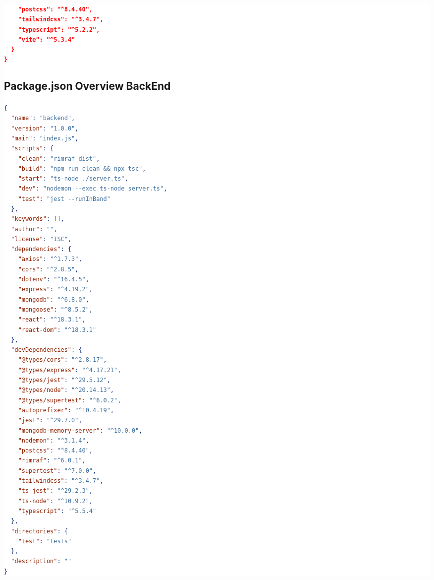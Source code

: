 ```json
    "postcss": "^8.4.40",
    "tailwindcss": "^3.4.7",
    "typescript": "^5.2.2",
    "vite": "^5.3.4"
  }
}
```

## Package.json Overview BackEnd
```json
{
  "name": "backend",
  "version": "1.0.0",
  "main": "index.js",
  "scripts": {
    "clean": "rimraf dist",
    "build": "npm run clean && npx tsc",
    "start": "ts-node ./server.ts",
    "dev": "nodemon --exec ts-node server.ts",
    "test": "jest --runInBand"
  },
  "keywords": [],
  "author": "",
  "license": "ISC",
  "dependencies": {
    "axios": "^1.7.3",
    "cors": "^2.8.5",
    "dotenv": "^16.4.5",
    "express": "^4.19.2",
    "mongodb": "^6.8.0",
    "mongoose": "^8.5.2",
    "react": "^18.3.1",
    "react-dom": "^18.3.1"
  },
  "devDependencies": {
    "@types/cors": "^2.8.17",
    "@types/express": "^4.17.21",
    "@types/jest": "^29.5.12",
    "@types/node": "^20.14.13",
    "@types/supertest": "^6.0.2",
    "autoprefixer": "^10.4.19",
    "jest": "^29.7.0",
    "mongodb-memory-server": "^10.0.0",
    "nodemon": "^3.1.4",
    "postcss": "^8.4.40",
    "rimraf": "^6.0.1",
    "supertest": "^7.0.0",
    "tailwindcss": "^3.4.7",
    "ts-jest": "^29.2.3",
    "ts-node": "^10.9.2",
    "typescript": "^5.5.4"
  },
  "directories": {
    "test": "tests"
  },
  "description": ""
}
```
